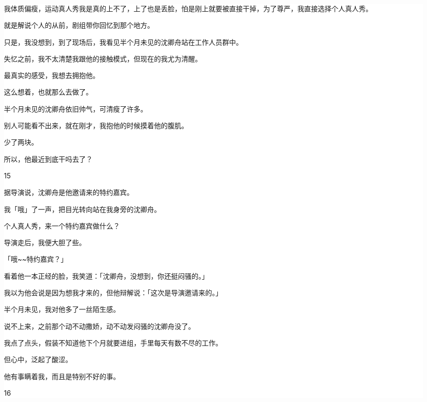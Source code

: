 
我体质偏瘦，运动真人秀我是真的上不了，上了也是丢脸，怕是刚上就要被直接干掉，为了尊严，我直接选择个人真人秀。


就是解说个人的从前，剧组带你回忆到那个地方。


只是，我没想到，到了现场后，我看见半个月未见的沈卿舟站在工作人员群中。


失忆之前，我不太清楚我跟他的接触模式，但现在的我尤为清醒。


最真实的感受，我想去拥抱他。


这么想着，也就那么去做了。


半个月未见的沈卿舟依旧帅气，可清瘦了许多。


别人可能看不出来，就在刚才，我抱他的时候摸着他的腹肌。


少了两块。


所以，他最近到底干吗去了？


15


据导演说，沈卿舟是他邀请来的特约嘉宾。


我「哦」了一声，把目光转向站在我身旁的沈卿舟。


个人真人秀，来一个特约嘉宾做什么？


导演走后，我便大胆了些。


「哦~~特约嘉宾？」


看着他一本正经的脸，我笑道：「沈卿舟，没想到，你还挺闷骚的。」


我以为他会说是因为想我才来的，但他辩解说：「这次是导演邀请来的。」


半个月未见，我对他多了一丝陌生感。


说不上来，之前那个动不动撒娇，动不动发闷骚的沈卿舟没了。


我点了点头，假装不知道他下个月就要进组，手里每天有数不尽的工作。


但心中，泛起了酸涩。


他有事瞒着我，而且是特别不好的事。


16 

